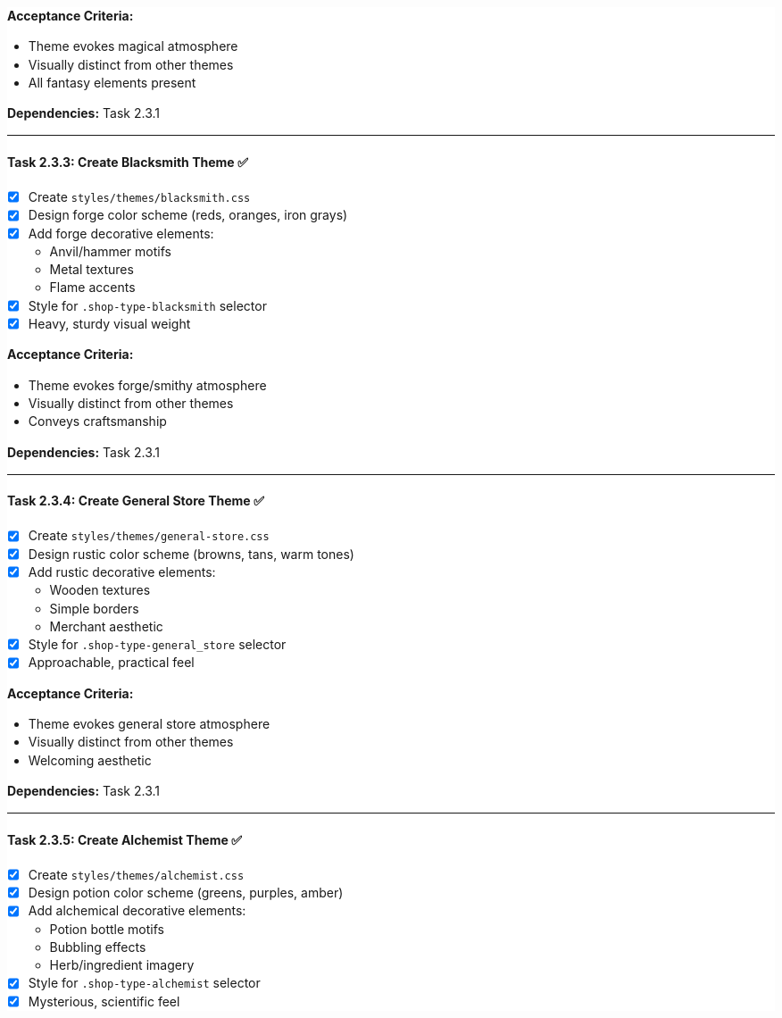 **Acceptance Criteria:**
- Theme evokes magical atmosphere
- Visually distinct from other themes
- All fantasy elements present

**Dependencies:** Task 2.3.1

---

#### Task 2.3.3: Create Blacksmith Theme ✅
- [x] Create `styles/themes/blacksmith.css`
- [x] Design forge color scheme (reds, oranges, iron grays)
- [x] Add forge decorative elements:
  - Anvil/hammer motifs
  - Metal textures
  - Flame accents
- [x] Style for `.shop-type-blacksmith` selector
- [x] Heavy, sturdy visual weight

**Acceptance Criteria:**
- Theme evokes forge/smithy atmosphere
- Visually distinct from other themes
- Conveys craftsmanship

**Dependencies:** Task 2.3.1

---

#### Task 2.3.4: Create General Store Theme ✅
- [x] Create `styles/themes/general-store.css`
- [x] Design rustic color scheme (browns, tans, warm tones)
- [x] Add rustic decorative elements:
  - Wooden textures
  - Simple borders
  - Merchant aesthetic
- [x] Style for `.shop-type-general_store` selector
- [x] Approachable, practical feel

**Acceptance Criteria:**
- Theme evokes general store atmosphere
- Visually distinct from other themes
- Welcoming aesthetic

**Dependencies:** Task 2.3.1

---

#### Task 2.3.5: Create Alchemist Theme ✅
- [x] Create `styles/themes/alchemist.css`
- [x] Design potion color scheme (greens, purples, amber)
- [x] Add alchemical decorative elements:
  - Potion bottle motifs
  - Bubbling effects
  - Herb/ingredient imagery
- [x] Style for `.shop-type-alchemist` selector
- [x] Mysterious, scientific feel

